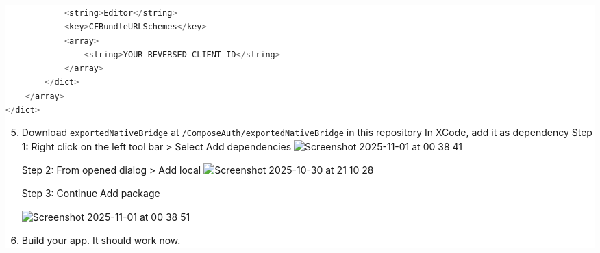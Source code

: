 ```swift
			<string>Editor</string>
			<key>CFBundleURLSchemes</key>
			<array>
				<string>YOUR_REVERSED_CLIENT_ID</string>
			</array>
		</dict>
	</array>
</dict>
```

5. Download `exportedNativeBridge` at `/ComposeAuth/exportedNativeBridge` in this repository
   In XCode, add it as dependency
   Step 1: Right click on the left tool bar > Select Add dependencies
   <img width="750" height="509" alt="Screenshot 2025-11-01 at 00 38 41" src="https://github.com/user-attachments/assets/3b0f1b05-8946-43bf-b46b-e21ed70b811b" />
   
   Step 2: From opened dialog > Add local
   <img width="750" height="618" alt="Screenshot 2025-10-30 at 21 10 28" src="https://github.com/user-attachments/assets/fa35f129-a3b1-4403-9e92-682738f1ada6" />
   
   Step 3: Continue Add package
   
   <img width="750" height="632" alt="Screenshot 2025-11-01 at 00 38 51" src="https://github.com/user-attachments/assets/92b709fa-57d2-41b5-b066-e391f132231c" />
   
7. Build your app. It should work now.

